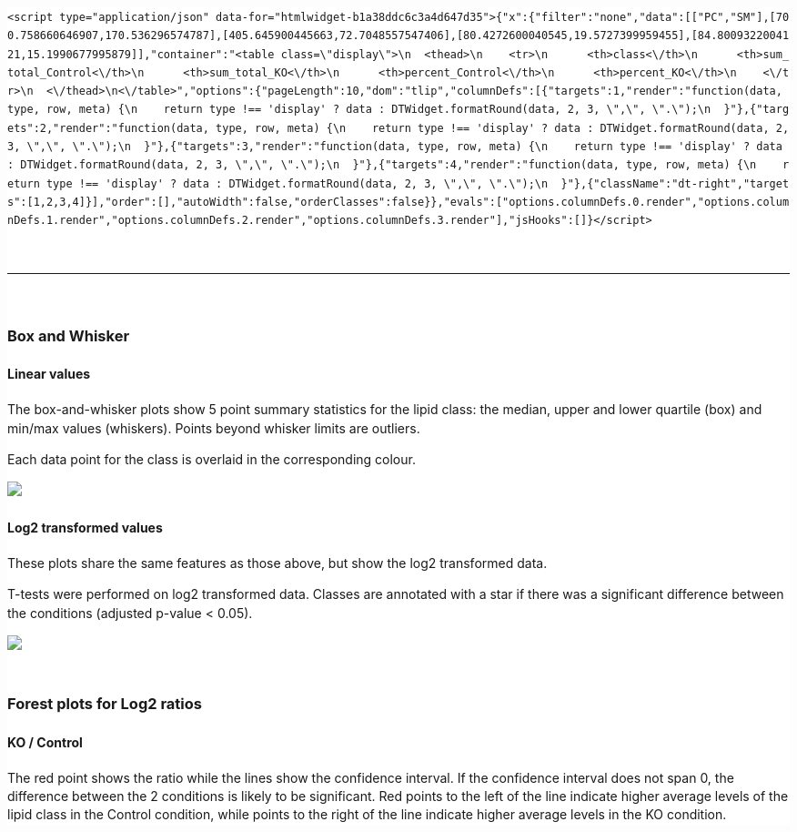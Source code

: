 ```{=html}
<script type="application/json" data-for="htmlwidget-b1a38ddc6c3a4d647d35">{"x":{"filter":"none","data":[["PC","SM"],[700.758660646907,170.536296574787],[405.645900445663,72.7048557547406],[80.4272600040545,19.5727399959455],[84.8009322004121,15.1990677995879]],"container":"<table class=\"display\">\n  <thead>\n    <tr>\n      <th>class<\/th>\n      <th>sum_total_Control<\/th>\n      <th>sum_total_KO<\/th>\n      <th>percent_Control<\/th>\n      <th>percent_KO<\/th>\n    <\/tr>\n  <\/thead>\n<\/table>","options":{"pageLength":10,"dom":"tlip","columnDefs":[{"targets":1,"render":"function(data, type, row, meta) {\n    return type !== 'display' ? data : DTWidget.formatRound(data, 2, 3, \",\", \".\");\n  }"},{"targets":2,"render":"function(data, type, row, meta) {\n    return type !== 'display' ? data : DTWidget.formatRound(data, 2, 3, \",\", \".\");\n  }"},{"targets":3,"render":"function(data, type, row, meta) {\n    return type !== 'display' ? data : DTWidget.formatRound(data, 2, 3, \",\", \".\");\n  }"},{"targets":4,"render":"function(data, type, row, meta) {\n    return type !== 'display' ? data : DTWidget.formatRound(data, 2, 3, \",\", \".\");\n  }"},{"className":"dt-right","targets":[1,2,3,4]}],"order":[],"autoWidth":false,"orderClasses":false}},"evals":["options.columnDefs.0.render","options.columnDefs.1.render","options.columnDefs.2.render","options.columnDefs.3.render"],"jsHooks":[]}</script>
```



<br>
<hr>
<br>

### Box and Whisker    
#### Linear values
  
The box-and-whisker plots show 5 point summary statistics for the lipid class: the median, upper and lower quartile (box) and min/max values (whiskers). Points beyond whisker limits are outliers. 

Each data point for the class is overlaid in the corresponding colour.

![](out/figures/boxplot_linear-1.png)
<br>

#### Log2 transformed values  

These plots share the same features as those above, but show the log2 transformed data.

T-tests were performed on log2 transformed data. Classes are annotated with a star if there was a significant difference between the conditions (adjusted p-value < 0.05).

![](out/figures/boxplot_totals-1.png)
<br>
<br>

### Forest plots for Log2 ratios 
#### KO / Control

The red point shows the ratio while the lines show the confidence interval. If the confidence interval does not span 0, the difference between the 2 conditions is likely to be significant.
Red points to the left of the line indicate higher average levels of the lipid class in the Control condition, while points to the right of the line indicate higher average levels in the KO condition.
